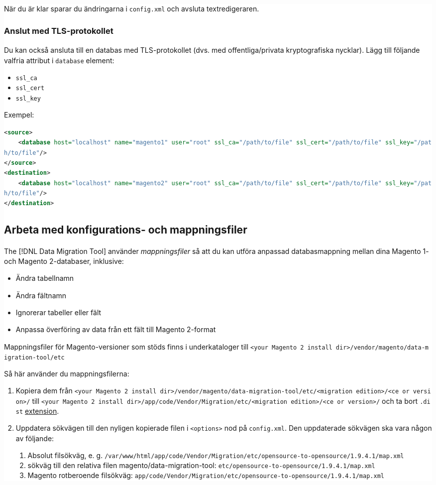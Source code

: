 När du är klar sparar du ändringarna i `config.xml` och avsluta textredigeraren.

### Anslut med TLS-protokollet

Du kan också ansluta till en databas med TLS-protokollet (dvs. med offentliga/privata kryptografiska nycklar). Lägg till följande valfria attribut i `database` element:

* `ssl_ca`
* `ssl_cert`
* `ssl_key`

Exempel:

```xml
<source>
    <database host="localhost" name="magento1" user="root" ssl_ca="/path/to/file" ssl_cert="/path/to/file" ssl_key="/path/to/file"/>
</source>
<destination>
    <database host="localhost" name="magento2" user="root" ssl_ca="/path/to/file" ssl_cert="/path/to/file" ssl_key="/path/to/file"/>
</destination>
```

## Arbeta med konfigurations- och mappningsfiler

The [!DNL Data Migration Tool] använder *mappningsfiler* så att du kan utföra anpassad databasmappning mellan dina Magento 1- och Magento 2-databaser, inklusive:

* Ändra tabellnamn

* Ändra fältnamn

* Ignorerar tabeller eller fält

* Anpassa överföring av data från ett fält till Magento 2-format

Mappningsfiler för Magento-versioner som stöds finns i underkataloger till `<your Magento 2 install dir>/vendor/magento/data-migration-tool/etc`

Så här använder du mappningsfilerna:

1. Kopiera dem från `<your Magento 2 install dir>/vendor/magento/data-migration-tool/etc/<migration edition>/<ce or version>/` till `<your Magento 2 install dir>/app/code/Vendor/Migration/etc/<migration edition>/<ce or version>/` och ta bort `.dist` [extension](https://glossary.magento.com/extension).

1. Uppdatera sökvägen till den nyligen kopierade filen i `<options>` nod på `config.xml`. Den uppdaterade sökvägen ska vara någon av följande:

   1. Absolut filsökväg, e. g. `/var/www/html/app/code/Vendor/Migration/etc/opensource-to-opensource/1.9.4.1/map.xml`
   1. sökväg till den relativa filen magento/data-migration-tool: `etc/opensource-to-opensource/1.9.4.1/map.xml`
   1. Magento rotberoende filsökväg: `app/code/Vendor/Migration/etc/opensource-to-opensource/1.9.4.1/map.xml`
